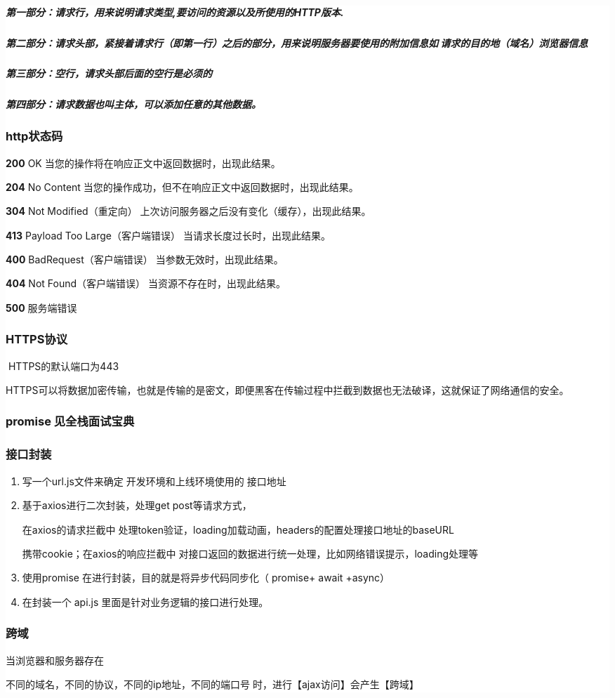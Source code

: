 ##### 第一部分：请求行，用来说明请求类型,要访问的资源以及所使用的HTTP版本.

##### 第二部分：请求头部，紧接着请求行（即第一行）之后的部分，用来说明服务器要使用的附加信息如 请求的目的地（域名）浏览器信息

##### 第三部分：空行，请求头部后面的空行是必须的

##### 第四部分：请求数据也叫主体，可以添加任意的其他数据。

### http状态码

**200** OK 当您的操作将在响应正文中返回数据时，出现此结果。

**204** No Content 当您的操作成功，但不在响应正文中返回数据时，出现此结果。

**304** Not Modified（重定向） 上次访问服务器之后没有变化（缓存），出现此结果。

**413** Payload Too Large（客户端错误） 当请求长度过长时，出现此结果。

**400** BadRequest（客户端错误） 当参数无效时，出现此结果。

**404** Not Found（客户端错误） 当资源不存在时，出现此结果。

**500** 服务端错误





### HTTPS协议  

​	HTTPS的默认端口为443

​    HTTPS可以将数据加密传输，也就是传输的是密文，即便黑客在传输过程中拦截到数据也无法破译，这就保证了网络通信的安全。



### promise 见全栈面试宝典



### 接口封装

1. 写一个url.js文件来确定 开发环境和上线环境使用的 接口地址

2. 基于axios进行二次封装，处理get post等请求方式，

   在axios的请求拦截中 处理token验证，loading加载动画，headers的配置处理接口地址的baseURL

   携带cookie；在axios的响应拦截中 对接口返回的数据进行统一处理，比如网络错误提示，loading处理等

3. 使用promise 在进行封装，目的就是将异步代码同步化（ promise+ await +async）

4. 在封装一个 api.js 里面是针对业务逻辑的接口进行处理。 

### 跨域

当浏览器和服务器存在 

不同的域名，不同的协议，不同的ip地址，不同的端口号 时，进行【ajax访问】会产生【跨域】

